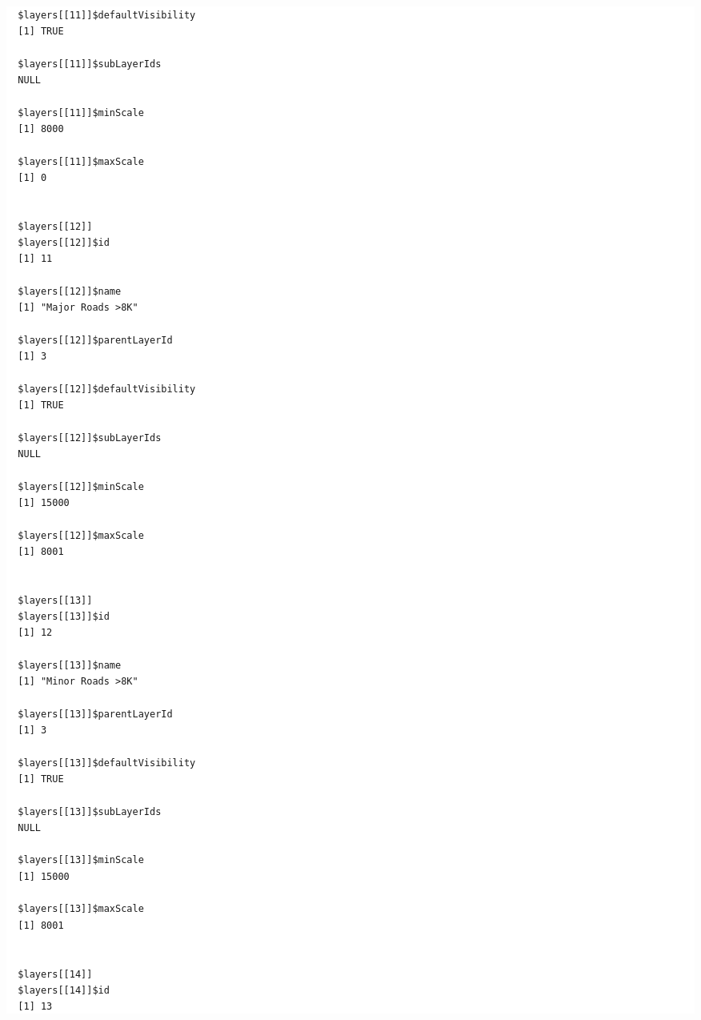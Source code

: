       $layers[[11]]$defaultVisibility
      [1] TRUE
      
      $layers[[11]]$subLayerIds
      NULL
      
      $layers[[11]]$minScale
      [1] 8000
      
      $layers[[11]]$maxScale
      [1] 0
      
      
      $layers[[12]]
      $layers[[12]]$id
      [1] 11
      
      $layers[[12]]$name
      [1] "Major Roads >8K"
      
      $layers[[12]]$parentLayerId
      [1] 3
      
      $layers[[12]]$defaultVisibility
      [1] TRUE
      
      $layers[[12]]$subLayerIds
      NULL
      
      $layers[[12]]$minScale
      [1] 15000
      
      $layers[[12]]$maxScale
      [1] 8001
      
      
      $layers[[13]]
      $layers[[13]]$id
      [1] 12
      
      $layers[[13]]$name
      [1] "Minor Roads >8K"
      
      $layers[[13]]$parentLayerId
      [1] 3
      
      $layers[[13]]$defaultVisibility
      [1] TRUE
      
      $layers[[13]]$subLayerIds
      NULL
      
      $layers[[13]]$minScale
      [1] 15000
      
      $layers[[13]]$maxScale
      [1] 8001
      
      
      $layers[[14]]
      $layers[[14]]$id
      [1] 13
      